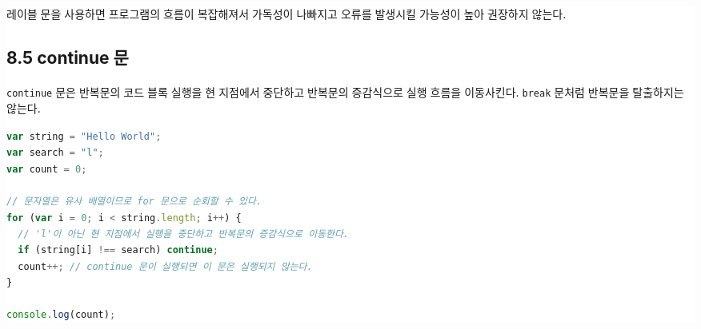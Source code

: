 레이블 문을 사용하면 프로그램의 흐름이 복잡해져서 가독성이 나빠지고 오류를 발생시킬 가능성이 높아 권장하지 않는다.

## 8.5 continue 문

`continue` 문은 반복문의 코드 블록 실행을 현 지점에서 중단하고 반복문의 증감식으로 실행 흐름을 이동사킨다. `break` 문처럼 반복문을 탈출하지는 않는다.

```jsx
var string = "Hello World";
var search = "l";
var count = 0;

// 문자열은 유사 배열이므로 for 문으로 순회할 수 있다.
for (var i = 0; i < string.length; i++) {
  // 'l'이 아닌 현 지점에서 실행을 중단하고 반복문의 증감식으로 이동한다.
  if (string[i] !== search) continue;
  count++; // continue 문이 실행되면 이 문은 실행되지 않는다.
}

console.log(count);
```
